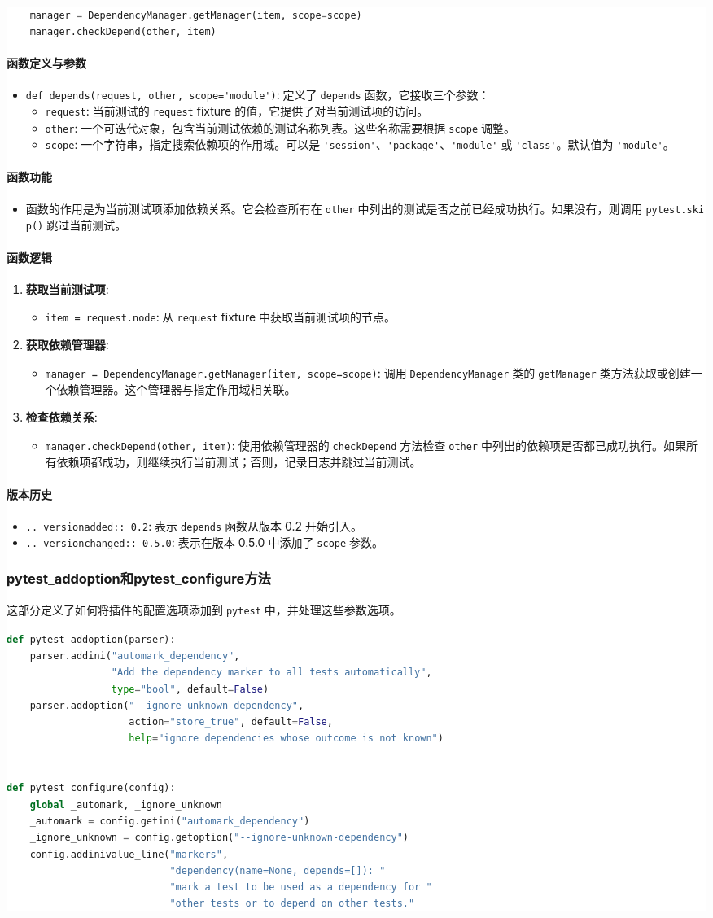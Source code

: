 ```python
    manager = DependencyManager.getManager(item, scope=scope)
    manager.checkDepend(other, item)
```

#### 函数定义与参数
- `def depends(request, other, scope='module')`: 定义了 `depends` 函数，它接收三个参数：
  - `request`: 当前测试的 `request` fixture 的值，它提供了对当前测试项的访问。
  - `other`: 一个可迭代对象，包含当前测试依赖的测试名称列表。这些名称需要根据 `scope` 调整。
  - `scope`: 一个字符串，指定搜索依赖项的作用域。可以是 `'session'`、`'package'`、`'module'` 或 `'class'`。默认值为 `'module'`。

#### 函数功能
- 函数的作用是为当前测试项添加依赖关系。它会检查所有在 `other` 中列出的测试是否之前已经成功执行。如果没有，则调用 `pytest.skip()` 跳过当前测试。

#### 函数逻辑
1. **获取当前测试项**:
   - `item = request.node`: 从 `request` fixture 中获取当前测试项的节点。

2. **获取依赖管理器**:
   - `manager = DependencyManager.getManager(item, scope=scope)`: 调用 `DependencyManager` 类的 `getManager` 类方法获取或创建一个依赖管理器。这个管理器与指定作用域相关联。

3. **检查依赖关系**:
   - `manager.checkDepend(other, item)`: 使用依赖管理器的 `checkDepend` 方法检查 `other` 中列出的依赖项是否都已成功执行。如果所有依赖项都成功，则继续执行当前测试；否则，记录日志并跳过当前测试。

#### 版本历史
- `.. versionadded:: 0.2`: 表示 `depends` 函数从版本 0.2 开始引入。
- `.. versionchanged:: 0.5.0`: 表示在版本 0.5.0 中添加了 `scope` 参数。



### pytest_addoption和pytest_configure方法

这部分定义了如何将插件的配置选项添加到 `pytest` 中，并处理这些参数选项。

```python
def pytest_addoption(parser):
    parser.addini("automark_dependency", 
                  "Add the dependency marker to all tests automatically", 
                  type="bool", default=False)
    parser.addoption("--ignore-unknown-dependency", 
                     action="store_true", default=False, 
                     help="ignore dependencies whose outcome is not known")


def pytest_configure(config):
    global _automark, _ignore_unknown
    _automark = config.getini("automark_dependency")
    _ignore_unknown = config.getoption("--ignore-unknown-dependency")
    config.addinivalue_line("markers", 
                            "dependency(name=None, depends=[]): "
                            "mark a test to be used as a dependency for "
                            "other tests or to depend on other tests."
```
